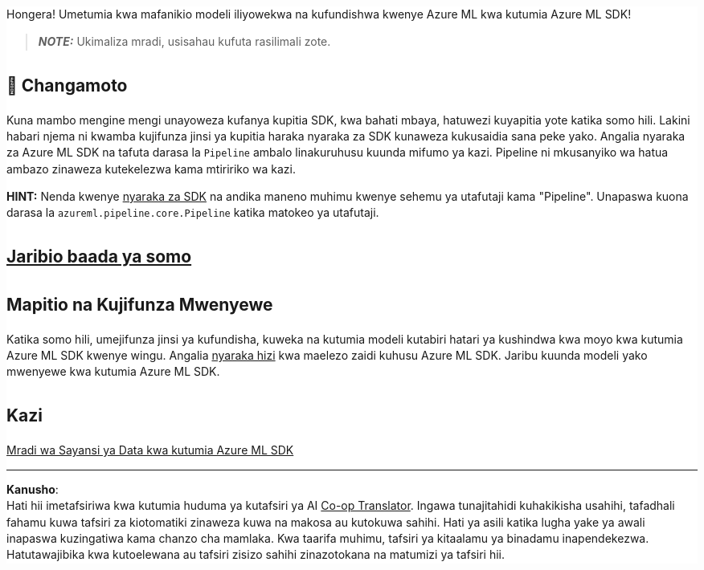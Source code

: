 Hongera! Umetumia kwa mafanikio modeli iliyowekwa na kufundishwa kwenye Azure ML kwa kutumia Azure ML SDK!  

> **_NOTE:_** Ukimaliza mradi, usisahau kufuta rasilimali zote.  

## 🚀 Changamoto  

Kuna mambo mengine mengi unayoweza kufanya kupitia SDK, kwa bahati mbaya, hatuwezi kuyapitia yote katika somo hili. Lakini habari njema ni kwamba kujifunza jinsi ya kupitia haraka nyaraka za SDK kunaweza kukusaidia sana peke yako. Angalia nyaraka za Azure ML SDK na tafuta darasa la `Pipeline` ambalo linakuruhusu kuunda mifumo ya kazi. Pipeline ni mkusanyiko wa hatua ambazo zinaweza kutekelezwa kama mtiririko wa kazi.  

**HINT:** Nenda kwenye [nyaraka za SDK](https://docs.microsoft.com/python/api/overview/azure/ml/?view=azure-ml-py?WT.mc_id=academic-77958-bethanycheum&ocid=AID3041109) na andika maneno muhimu kwenye sehemu ya utafutaji kama "Pipeline". Unapaswa kuona darasa la `azureml.pipeline.core.Pipeline` katika matokeo ya utafutaji.  

## [Jaribio baada ya somo](https://ff-quizzes.netlify.app/en/ds/quiz/37)  

## Mapitio na Kujifunza Mwenyewe  

Katika somo hili, umejifunza jinsi ya kufundisha, kuweka na kutumia modeli kutabiri hatari ya kushindwa kwa moyo kwa kutumia Azure ML SDK kwenye wingu. Angalia [nyaraka hizi](https://docs.microsoft.com/python/api/overview/azure/ml/?view=azure-ml-py?WT.mc_id=academic-77958-bethanycheum&ocid=AID3041109) kwa maelezo zaidi kuhusu Azure ML SDK. Jaribu kuunda modeli yako mwenyewe kwa kutumia Azure ML SDK.  

## Kazi  

[Mradi wa Sayansi ya Data kwa kutumia Azure ML SDK](assignment.md)  

---

**Kanusho**:  
Hati hii imetafsiriwa kwa kutumia huduma ya kutafsiri ya AI [Co-op Translator](https://github.com/Azure/co-op-translator). Ingawa tunajitahidi kuhakikisha usahihi, tafadhali fahamu kuwa tafsiri za kiotomatiki zinaweza kuwa na makosa au kutokuwa sahihi. Hati ya asili katika lugha yake ya awali inapaswa kuzingatiwa kama chanzo cha mamlaka. Kwa taarifa muhimu, tafsiri ya kitaalamu ya binadamu inapendekezwa. Hatutawajibika kwa kutoelewana au tafsiri zisizo sahihi zinazotokana na matumizi ya tafsiri hii.